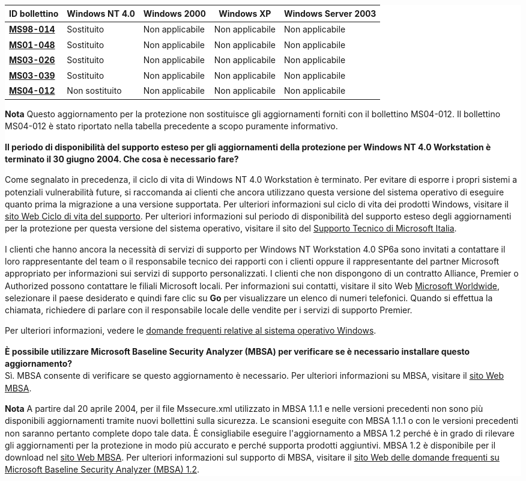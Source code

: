| ID bollettino                                                           | Windows NT 4.0 | Windows 2000    | Windows XP      | Windows Server 2003 |  
|-------------------------------------------------------------------------|----------------|-----------------|-----------------|---------------------|  
| [**MS98-014**](http://technet.microsoft.com/security/bulletin/ms98-014) | Sostituito     | Non applicabile | Non applicabile | Non applicabile     |  
| [**MS01-048**](http://technet.microsoft.com/security/bulletin/ms01-048) | Sostituito     | Non applicabile | Non applicabile | Non applicabile     |  
| [**MS03-026**](http://go.microsoft.com/fwlink?linkid=18046)             | Sostituito     | Non applicabile | Non applicabile | Non applicabile     |  
| [**MS03-039**](http://go.microsoft.com/fwlink/?linkid=18454)            | Sostituito     | Non applicabile | Non applicabile | Non applicabile     |  
| [**MS04-012**](http://technet.microsoft.com/security/bulletin/ms04-012) | Non sostituito | Non applicabile | Non applicabile | Non applicabile     |
  
**Nota** Questo aggiornamento per la protezione non sostituisce gli aggiornamenti forniti con il bollettino MS04-012. Il bollettino MS04-012 è stato riportato nella tabella precedente a scopo puramente informativo.
  
**Il periodo di disponibilità del supporto esteso per gli aggiornamenti della protezione per Windows NT 4.0 Workstation è terminato il 30 giugno 2004. Che cosa è necessario fare?**
  
Come segnalato in precedenza, il ciclo di vita di Windows NT 4.0 Workstation è terminato. Per evitare di esporre i propri sistemi a potenziali vulnerabilità future, si raccomanda ai clienti che ancora utilizzano questa versione del sistema operativo di eseguire quanto prima la migrazione a una versione supportata. Per ulteriori informazioni sul ciclo di vita dei prodotti Windows, visitare il [sito Web Ciclo di vita del supporto](http://go.microsoft.com/fwlink/?linkid=21742). Per ulteriori informazioni sul periodo di disponibilità del supporto esteso degli aggiornamenti per la protezione per questa versione del sistema operativo, visitare il sito del [Supporto Tecnico di Microsoft Italia](http://go.microsoft.com/fwlink/?linkid=33328).
  
I clienti che hanno ancora la necessità di servizi di supporto per Windows NT Workstation 4.0 SP6a sono invitati a contattare il loro rappresentante del team o il responsabile tecnico dei rapporti con i clienti oppure il rappresentante del partner Microsoft appropriato per informazioni sui servizi di supporto personalizzati. I clienti che non dispongono di un contratto Alliance, Premier o Authorized possono contattare le filiali Microsoft locali. Per informazioni sui contatti, visitare il sito Web [Microsoft Worldwide](http://go.microsoft.com/fwlink/?linkid=33329), selezionare il paese desiderato e quindi fare clic su **Go** per visualizzare un elenco di numeri telefonici. Quando si effettua la chiamata, richiedere di parlare con il responsabile locale delle vendite per i servizi di supporto Premier.
  
Per ulteriori informazioni, vedere le [domande frequenti relative al sistema operativo Windows](http://go.microsoft.com/fwlink/?linkid=33330).
  
**È possibile utilizzare Microsoft Baseline Security Analyzer (MBSA) per verificare se è necessario installare questo aggiornamento?**  
Sì. MBSA consente di verificare se questo aggiornamento è necessario. Per ulteriori informazioni su MBSA, visitare il [sito Web MBSA](http://go.microsoft.com/fwlink/?linkid=21134).
  
**Nota** A partire dal 20 aprile 2004, per il file Mssecure.xml utilizzato in MBSA 1.1.1 e nelle versioni precedenti non sono più disponibili aggiornamenti tramite nuovi bollettini sulla sicurezza. Le scansioni eseguite con MBSA 1.1.1 o con le versioni precedenti non saranno pertanto complete dopo tale data. È consigliabile eseguire l'aggiornamento a MBSA 1.2 perché è in grado di rilevare gli aggiornamenti per la protezione in modo più accurato e perché supporta prodotti aggiuntivi. MBSA 1.2 è disponibile per il download nel [sito Web MBSA](http://go.microsoft.com/fwlink/?linkid=21134). Per ulteriori informazioni sul supporto di MBSA, visitare il [sito Web delle domande frequenti su Microsoft Baseline Security Analyzer (MBSA) 1.2](http://go.microsoft.com/fwlink/?linkid=33332).
  